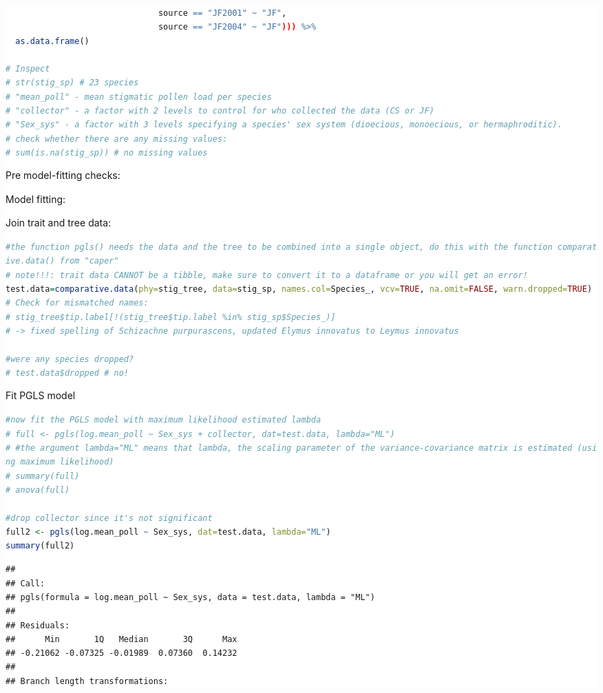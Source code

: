 ``` r
                               source == "JF2001" ~ "JF",
                               source == "JF2004" ~ "JF"))) %>% 
  as.data.frame()

# Inspect
# str(stig_sp) # 23 species 
# "mean_poll" - mean stigmatic pollen load per species
# "collector" - a factor with 2 levels to control for who collected the data (CS or JF)
# "Sex_sys" - a factor with 3 levels specifying a species' sex system (dioecious, monoecious, or hermaphroditic). 
# check whether there are any missing values:
# sum(is.na(stig_sp)) # no missing values
```

Pre model-fitting checks:

Model fitting:

Join trait and tree data:

``` r
#the function pgls() needs the data and the tree to be combined into a single object, do this with the function comparative.data() from "caper"
# note!!!: trait data CANNOT be a tibble, make sure to convert it to a dataframe or you will get an error!
test.data=comparative.data(phy=stig_tree, data=stig_sp, names.col=Species_, vcv=TRUE, na.omit=FALSE, warn.dropped=TRUE)
# Check for mismatched names:
# stig_tree$tip.label[!(stig_tree$tip.label %in% stig_sp$Species_)]
# -> fixed spelling of Schizachne purpurascens, updated Elymus innovatus to Leymus innovatus

#were any species dropped?
# test.data$dropped # no!
```

Fit PGLS model

``` r
#now fit the PGLS model with maximum likelihood estimated lambda
# full <- pgls(log.mean_poll ~ Sex_sys + collector, dat=test.data, lambda="ML")
# #the argument lambda="ML" means that lambda, the scaling parameter of the variance-covariance matrix is estimated (using maximum likelihood)
# summary(full)
# anova(full)

#drop collector since it's not significant
full2 <- pgls(log.mean_poll ~ Sex_sys, dat=test.data, lambda="ML")
summary(full2)
```

    ## 
    ## Call:
    ## pgls(formula = log.mean_poll ~ Sex_sys, data = test.data, lambda = "ML")
    ## 
    ## Residuals:
    ##      Min       1Q   Median       3Q      Max 
    ## -0.21062 -0.07325 -0.01989  0.07360  0.14232 
    ## 
    ## Branch length transformations: